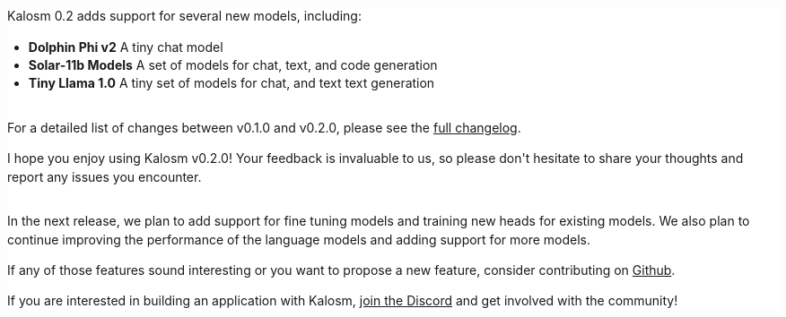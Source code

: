 ## 

Kalosm 0.2 adds support for several new models, including:

*   **Dolphin Phi v2** A tiny chat model
*   **Solar-11b Models** A set of models for chat, text, and code generation
*   **Tiny Llama 1.0** A tiny set of models for chat, and text text generation

## 

For a detailed list of changes between v0.1.0 and v0.2.0, please see the [full changelog](https://github.com/floneum/floneum/compare/v0.2.0...v0.2.0-kalosm).

I hope you enjoy using Kalosm v0.2.0! Your feedback is invaluable to us, so please don't hesitate to share your thoughts and report any issues you encounter.

## 

In the next release, we plan to add support for fine tuning models and training new heads for existing models. We also plan to continue improving the performance of the language models and adding support for more models.

If any of those features sound interesting or you want to propose a new feature, consider contributing on [Github](https://github.com/floneum/floneum/tree/main/interfaces/kalosm).

If you are interested in building an application with Kalosm, [join the Discord](https://discord.gg/dQdmhuB8q5) and get involved with the community!